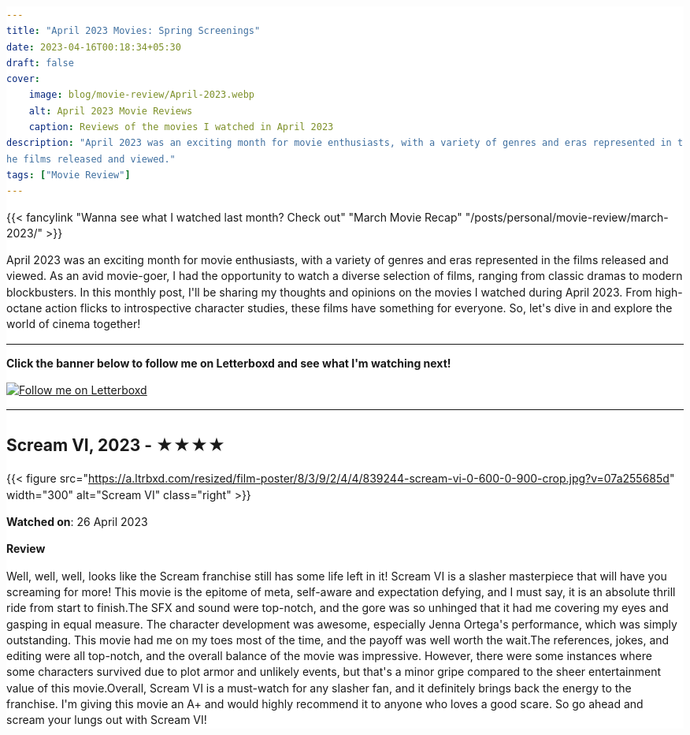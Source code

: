 ```yaml
---
title: "April 2023 Movies: Spring Screenings"
date: 2023-04-16T00:18:34+05:30
draft: false
cover: 
    image: blog/movie-review/April-2023.webp
    alt: April 2023 Movie Reviews
    caption: Reviews of the movies I watched in April 2023
description: "April 2023 was an exciting month for movie enthusiasts, with a variety of genres and eras represented in the films released and viewed."
tags: ["Movie Review"]
---
```


{{< fancylink "Wanna see what I watched last month? Check out" "March Movie Recap" "/posts/personal/movie-review/march-2023/" >}}

April 2023 was an exciting month for movie enthusiasts, with a variety of genres and eras represented in the films released and viewed. As an avid movie-goer, I had the opportunity to watch a diverse selection of films, ranging from classic dramas to modern blockbusters. In this monthly post, I'll be sharing my thoughts and opinions on the movies I watched during April 2023. From high-octane action flicks to introspective character studies, these films have something for everyone. So, let's dive in and explore the world of cinema together!

---
**Click the banner below to follow me on Letterboxd and see what I'm watching next!**

[![Follow me on Letterboxd](/blog/movie-review/lbx-follow.png)](https://letterboxd.com/highnessatharva/)

---

## Scream VI, 2023 - ★★★★

{{< figure src="https://a.ltrbxd.com/resized/film-poster/8/3/9/2/4/4/839244-scream-vi-0-600-0-900-crop.jpg?v=07a255685d" width="300" alt="Scream VI" class="right" >}}

**Watched on**: 26 April 2023

**Review**

 Well, well, well, looks like the Scream franchise still has some life left in it! Scream VI is a slasher masterpiece that will have you screaming for more! This movie is the epitome of meta, self-aware and expectation defying, and I must say, it is an absolute thrill ride from start to finish.The SFX and sound were top-notch, and the gore was so unhinged that it had me covering my eyes and gasping in equal measure. The character development was awesome, especially Jenna Ortega's performance, which was simply outstanding. This movie had me on my toes most of the time, and the payoff was well worth the wait.The references, jokes, and editing were all top-notch, and the overall balance of the movie was impressive. However, there were some instances where some characters survived due to plot armor and unlikely events, but that's a minor gripe compared to the sheer entertainment value of this movie.Overall, Scream VI is a must-watch for any slasher fan, and it definitely brings back the energy to the franchise. I'm giving this movie an A+ and would highly recommend it to anyone who loves a good scare. So go ahead and scream your lungs out with Scream VI!
